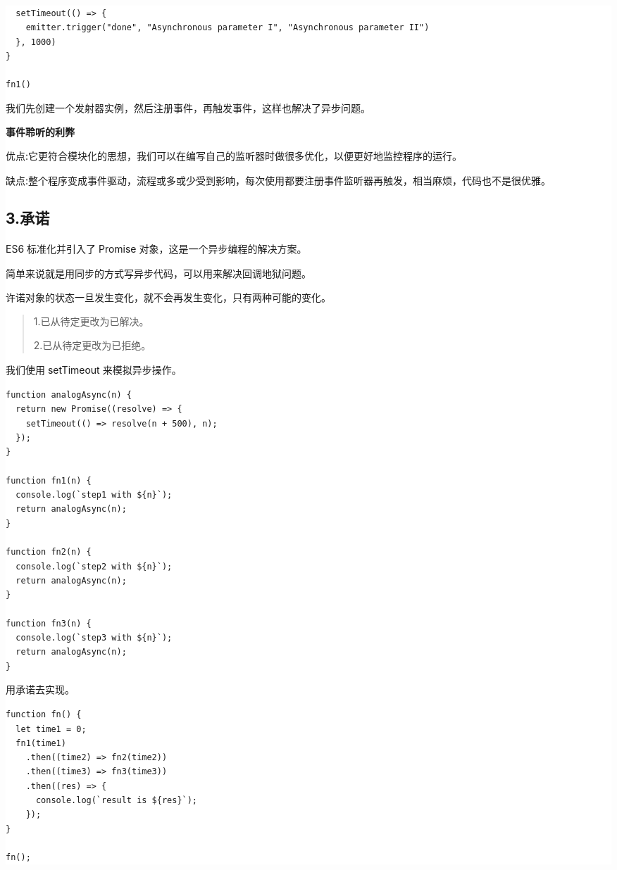 ```
  setTimeout(() => {
    emitter.trigger("done", "Asynchronous parameter I", "Asynchronous parameter II")
  }, 1000)
}

fn1()
```

我们先创建一个发射器实例，然后注册事件，再触发事件，这样也解决了异步问题。

**事件聆听的利弊**

优点:它更符合模块化的思想，我们可以在编写自己的监听器时做很多优化，以便更好地监控程序的运行。

缺点:整个程序变成事件驱动，流程或多或少受到影响，每次使用都要注册事件监听器再触发，相当麻烦，代码也不是很优雅。

## 3.承诺

ES6 标准化并引入了 Promise 对象，这是一个异步编程的解决方案。

简单来说就是用同步的方式写异步代码，可以用来解决回调地狱问题。

许诺对象的状态一旦发生变化，就不会再发生变化，只有两种可能的变化。

> 1.已从待定更改为已解决。
> 
> 2.已从待定更改为已拒绝。

我们使用 setTimeout 来模拟异步操作。

```
function analogAsync(n) {
  return new Promise((resolve) => {
    setTimeout(() => resolve(n + 500), n);
  });
}

function fn1(n) {
  console.log(`step1 with ${n}`);
  return analogAsync(n);
}

function fn2(n) {
  console.log(`step2 with ${n}`);
  return analogAsync(n);
}

function fn3(n) {
  console.log(`step3 with ${n}`);
  return analogAsync(n);
}
```

用承诺去实现。

```
function fn() {
  let time1 = 0;
  fn1(time1)
    .then((time2) => fn2(time2))
    .then((time3) => fn3(time3))
    .then((res) => {
      console.log(`result is ${res}`);
    });
}

fn();
```
